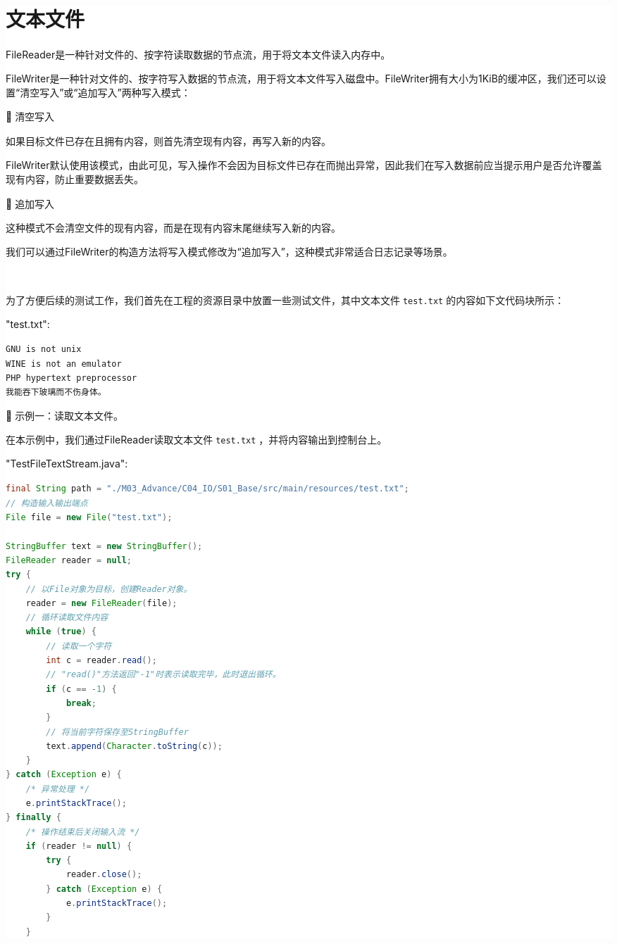 # 文本文件
FileReader是一种针对文件的、按字符读取数据的节点流，用于将文本文件读入内存中。

FileWriter是一种针对文件的、按字符写入数据的节点流，用于将文本文件写入磁盘中。FileWriter拥有大小为1KiB的缓冲区，我们还可以设置“清空写入”或“追加写入”两种写入模式：

🔷 清空写入

如果目标文件已存在且拥有内容，则首先清空现有内容，再写入新的内容。

FileWriter默认使用该模式，由此可见，写入操作不会因为目标文件已存在而抛出异常，因此我们在写入数据前应当提示用户是否允许覆盖现有内容，防止重要数据丢失。

🔷 追加写入

这种模式不会清空文件的现有内容，而是在现有内容末尾继续写入新的内容。

我们可以通过FileWriter的构造方法将写入模式修改为“追加写入”，这种模式非常适合日志记录等场景。

<br />

为了方便后续的测试工作，我们首先在工程的资源目录中放置一些测试文件，其中文本文件 `test.txt` 的内容如下文代码块所示：

"test.txt":

```text
GNU is not unix
WINE is not an emulator
PHP hypertext preprocessor
我能吞下玻璃而不伤身体。
```

🔴 示例一：读取文本文件。

在本示例中，我们通过FileReader读取文本文件 `test.txt` ，并将内容输出到控制台上。

"TestFileTextStream.java":

```java
final String path = "./M03_Advance/C04_IO/S01_Base/src/main/resources/test.txt";
// 构造输入输出端点
File file = new File("test.txt");

StringBuffer text = new StringBuffer();
FileReader reader = null;
try {
    // 以File对象为目标，创建Reader对象。
    reader = new FileReader(file);
    // 循环读取文件内容
    while (true) {
        // 读取一个字符
        int c = reader.read();
        // "read()"方法返回"-1"时表示读取完毕，此时退出循环。
        if (c == -1) {
            break;
        }
        // 将当前字符保存至StringBuffer
        text.append(Character.toString(c));
    }
} catch (Exception e) {
    /* 异常处理 */
    e.printStackTrace();
} finally {
    /* 操作结束后关闭输入流 */
    if (reader != null) {
        try {
            reader.close();
        } catch (Exception e) {
            e.printStackTrace();
        }
    }
```